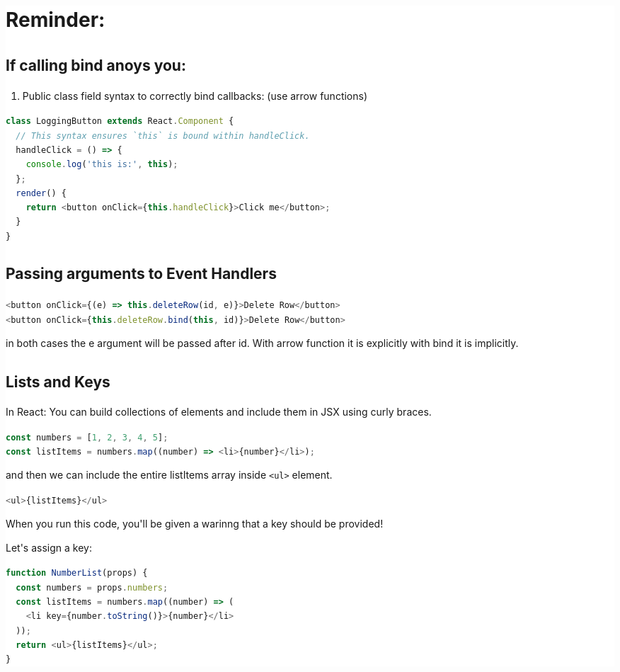 # Reminder:

## If calling bind anoys you:

1. Public class field syntax to correctly bind callbacks:
   (use arrow functions)

```js
class LoggingButton extends React.Component {
  // This syntax ensures `this` is bound within handleClick.
  handleClick = () => {
    console.log('this is:', this);
  };
  render() {
    return <button onClick={this.handleClick}>Click me</button>;
  }
}
```

## Passing arguments to Event Handlers

```js
<button onClick={(e) => this.deleteRow(id, e)}>Delete Row</button>
<button onClick={this.deleteRow.bind(this, id)}>Delete Row</button>
```

in both cases the e argument will be passed after id. With arrow function it is explicitly with bind it is implicitly.

## Lists and Keys

In React:
You can build collections of elements and include them in JSX using curly braces.

```js
const numbers = [1, 2, 3, 4, 5];
const listItems = numbers.map((number) => <li>{number}</li>);
```

and then we can include the entire listItems array inside `<ul>` element.

```js
<ul>{listItems}</ul>
```

When you run this code, you'll be given a warinng that a key should be provided!

Let's assign a key:

```js
function NumberList(props) {
  const numbers = props.numbers;
  const listItems = numbers.map((number) => (
    <li key={number.toString()}>{number}</li>
  ));
  return <ul>{listItems}</ul>;
}
```
